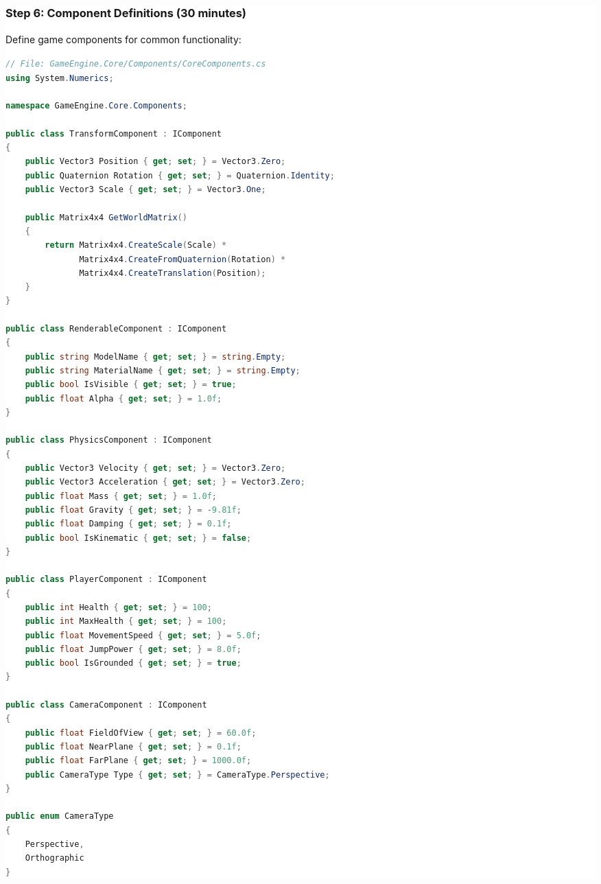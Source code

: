 ### Step 6: Component Definitions (30 minutes)

Define game components for common functionality:

```csharp
// File: GameEngine.Core/Components/CoreComponents.cs
using System.Numerics;

namespace GameEngine.Core.Components;

public class TransformComponent : IComponent
{
    public Vector3 Position { get; set; } = Vector3.Zero;
    public Quaternion Rotation { get; set; } = Quaternion.Identity;
    public Vector3 Scale { get; set; } = Vector3.One;

    public Matrix4x4 GetWorldMatrix()
    {
        return Matrix4x4.CreateScale(Scale) *
               Matrix4x4.CreateFromQuaternion(Rotation) *
               Matrix4x4.CreateTranslation(Position);
    }
}

public class RenderableComponent : IComponent
{
    public string ModelName { get; set; } = string.Empty;
    public string MaterialName { get; set; } = string.Empty;
    public bool IsVisible { get; set; } = true;
    public float Alpha { get; set; } = 1.0f;
}

public class PhysicsComponent : IComponent
{
    public Vector3 Velocity { get; set; } = Vector3.Zero;
    public Vector3 Acceleration { get; set; } = Vector3.Zero;
    public float Mass { get; set; } = 1.0f;
    public float Gravity { get; set; } = -9.81f;
    public float Damping { get; set; } = 0.1f;
    public bool IsKinematic { get; set; } = false;
}

public class PlayerComponent : IComponent
{
    public int Health { get; set; } = 100;
    public int MaxHealth { get; set; } = 100;
    public float MovementSpeed { get; set; } = 5.0f;
    public float JumpPower { get; set; } = 8.0f;
    public bool IsGrounded { get; set; } = true;
}

public class CameraComponent : IComponent
{
    public float FieldOfView { get; set; } = 60.0f;
    public float NearPlane { get; set; } = 0.1f;
    public float FarPlane { get; set; } = 1000.0f;
    public CameraType Type { get; set; } = CameraType.Perspective;
}

public enum CameraType
{
    Perspective,
    Orthographic
}
```